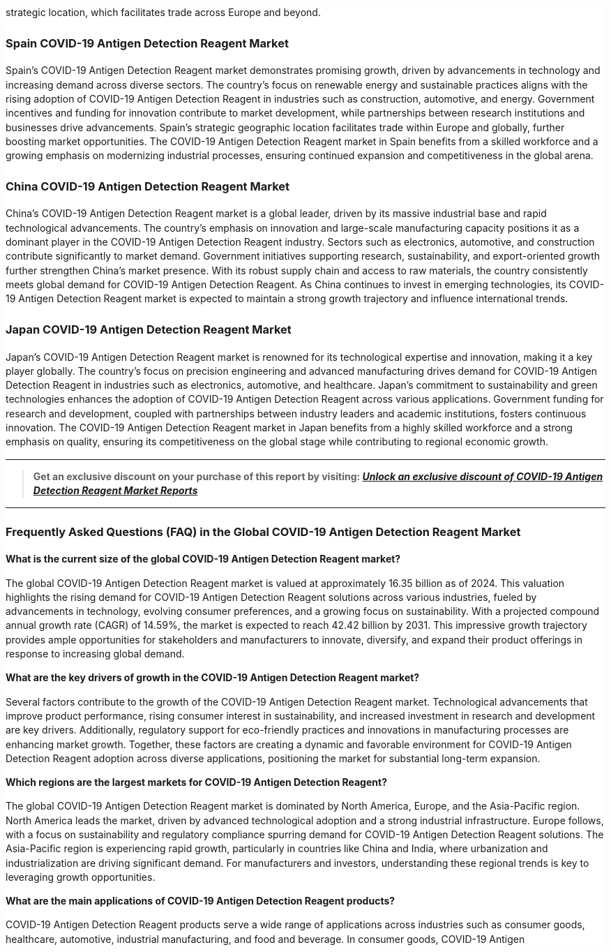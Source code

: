 strategic location, which facilitates trade across Europe and beyond.</p><h3>Spain COVID-19 Antigen Detection Reagent Market</h3><p>Spain&rsquo;s COVID-19 Antigen Detection Reagent market demonstrates promising growth, driven by advancements in technology and increasing demand across diverse sectors. The country&rsquo;s focus on renewable energy and sustainable practices aligns with the rising adoption of COVID-19 Antigen Detection Reagent in industries such as construction, automotive, and energy. Government incentives and funding for innovation contribute to market development, while partnerships between research institutions and businesses drive advancements. Spain&rsquo;s strategic geographic location facilitates trade within Europe and globally, further boosting market opportunities. The COVID-19 Antigen Detection Reagent market in Spain benefits from a skilled workforce and a growing emphasis on modernizing industrial processes, ensuring continued expansion and competitiveness in the global arena.</p><h3>China COVID-19 Antigen Detection Reagent Market</h3><p>China&rsquo;s COVID-19 Antigen Detection Reagent market is a global leader, driven by its massive industrial base and rapid technological advancements. The country&rsquo;s emphasis on innovation and large-scale manufacturing capacity positions it as a dominant player in the COVID-19 Antigen Detection Reagent industry. Sectors such as electronics, automotive, and construction contribute significantly to market demand. Government initiatives supporting research, sustainability, and export-oriented growth further strengthen China&rsquo;s market presence. With its robust supply chain and access to raw materials, the country consistently meets global demand for COVID-19 Antigen Detection Reagent. As China continues to invest in emerging technologies, its COVID-19 Antigen Detection Reagent market is expected to maintain a strong growth trajectory and influence international trends.</p><h3>Japan COVID-19 Antigen Detection Reagent Market</h3><p>Japan&rsquo;s COVID-19 Antigen Detection Reagent market is renowned for its technological expertise and innovation, making it a key player globally. The country&rsquo;s focus on precision engineering and advanced manufacturing drives demand for COVID-19 Antigen Detection Reagent in industries such as electronics, automotive, and healthcare. Japan&rsquo;s commitment to sustainability and green technologies enhances the adoption of COVID-19 Antigen Detection Reagent across various applications. Government funding for research and development, coupled with partnerships between industry leaders and academic institutions, fosters continuous innovation. The COVID-19 Antigen Detection Reagent market in Japan benefits from a highly skilled workforce and a strong emphasis on quality, ensuring its competitiveness on the global stage while contributing to regional economic growth.</p><hr /><blockquote><p><strong>Get an exclusive discount on your purchase of this report by visiting: <em><a href="://marketresearchpulse.com/ask-for-discount/122191?utm_source=Github&amp;utm_medium=026">Unlock an exclusive discount of COVID-19 Antigen Detection Reagent Market Reports</a></em>&nbsp;</strong></p></blockquote><hr /><h3>Frequently Asked Questions (FAQ) in the Global COVID-19 Antigen Detection Reagent Market</h3><p><strong>What is the current size of the global COVID-19 Antigen Detection Reagent market?</strong></p><p>The global COVID-19 Antigen Detection Reagent market is valued at approximately 16.35 billion as of 2024. This valuation highlights the rising demand for COVID-19 Antigen Detection Reagent solutions across various industries, fueled by advancements in technology, evolving consumer preferences, and a growing focus on sustainability. With a projected compound annual growth rate (CAGR) of 14.59%, the market is expected to reach 42.42 billion by 2031. This impressive growth trajectory provides ample opportunities for stakeholders and manufacturers to innovate, diversify, and expand their product offerings in response to increasing global demand.</p><p><strong>What are the key drivers of growth in the COVID-19 Antigen Detection Reagent market?</strong></p><p>Several factors contribute to the growth of the COVID-19 Antigen Detection Reagent market. Technological advancements that improve product performance, rising consumer interest in sustainability, and increased investment in research and development are key drivers. Additionally, regulatory support for eco-friendly practices and innovations in manufacturing processes are enhancing market growth. Together, these factors are creating a dynamic and favorable environment for COVID-19 Antigen Detection Reagent adoption across diverse applications, positioning the market for substantial long-term expansion.</p><p><strong>Which regions are the largest markets for COVID-19 Antigen Detection Reagent?</strong></p><p>The global COVID-19 Antigen Detection Reagent market is dominated by North America, Europe, and the Asia-Pacific region. North America leads the market, driven by advanced technological adoption and a strong industrial infrastructure. Europe follows, with a focus on sustainability and regulatory compliance spurring demand for COVID-19 Antigen Detection Reagent solutions. The Asia-Pacific region is experiencing rapid growth, particularly in countries like China and India, where urbanization and industrialization are driving significant demand. For manufacturers and investors, understanding these regional trends is key to leveraging growth opportunities.</p><p><strong>What are the main applications of COVID-19 Antigen Detection Reagent products?</strong></p><p>COVID-19 Antigen Detection Reagent products serve a wide range of applications across industries such as consumer goods, healthcare, automotive, industrial manufacturing, and food and beverage. In consumer goods, COVID-19 Antigen